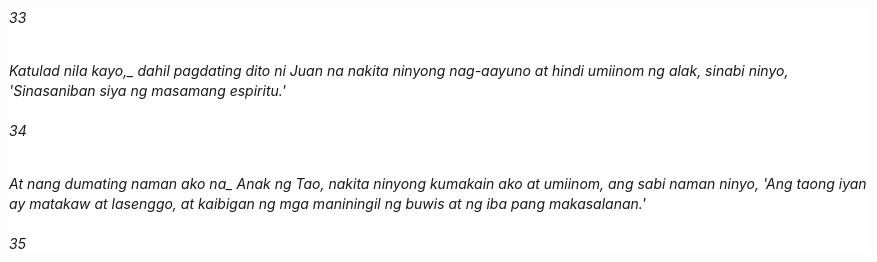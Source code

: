 













###### 33 










<i class="trans-change">Katulad nila kayo,_ dahil pagdating dito ni Juan na nakita ninyong nag-aayuno at hindi umiinom ng alak, sinabi ninyo, 'Sinasaniban siya ng masamang espiritu.' 





















###### 34 










At nang dumating naman <i class="trans-change">ako na_ Anak ng Tao, nakita ninyong kumakain ako at umiinom, ang sabi naman ninyo, 'Ang taong iyan ay matakaw at lasenggo, at kaibigan ng mga maniningil ng buwis at ng iba pang makasalanan.' 





















###### 35 
